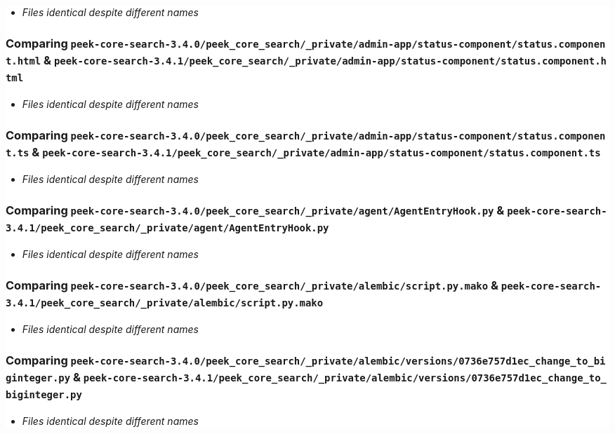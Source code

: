  * *Files identical despite different names*

### Comparing `peek-core-search-3.4.0/peek_core_search/_private/admin-app/status-component/status.component.html` & `peek-core-search-3.4.1/peek_core_search/_private/admin-app/status-component/status.component.html`

 * *Files identical despite different names*

### Comparing `peek-core-search-3.4.0/peek_core_search/_private/admin-app/status-component/status.component.ts` & `peek-core-search-3.4.1/peek_core_search/_private/admin-app/status-component/status.component.ts`

 * *Files identical despite different names*

### Comparing `peek-core-search-3.4.0/peek_core_search/_private/agent/AgentEntryHook.py` & `peek-core-search-3.4.1/peek_core_search/_private/agent/AgentEntryHook.py`

 * *Files identical despite different names*

### Comparing `peek-core-search-3.4.0/peek_core_search/_private/alembic/script.py.mako` & `peek-core-search-3.4.1/peek_core_search/_private/alembic/script.py.mako`

 * *Files identical despite different names*

### Comparing `peek-core-search-3.4.0/peek_core_search/_private/alembic/versions/0736e757d1ec_change_to_biginteger.py` & `peek-core-search-3.4.1/peek_core_search/_private/alembic/versions/0736e757d1ec_change_to_biginteger.py`

 * *Files identical despite different names*

